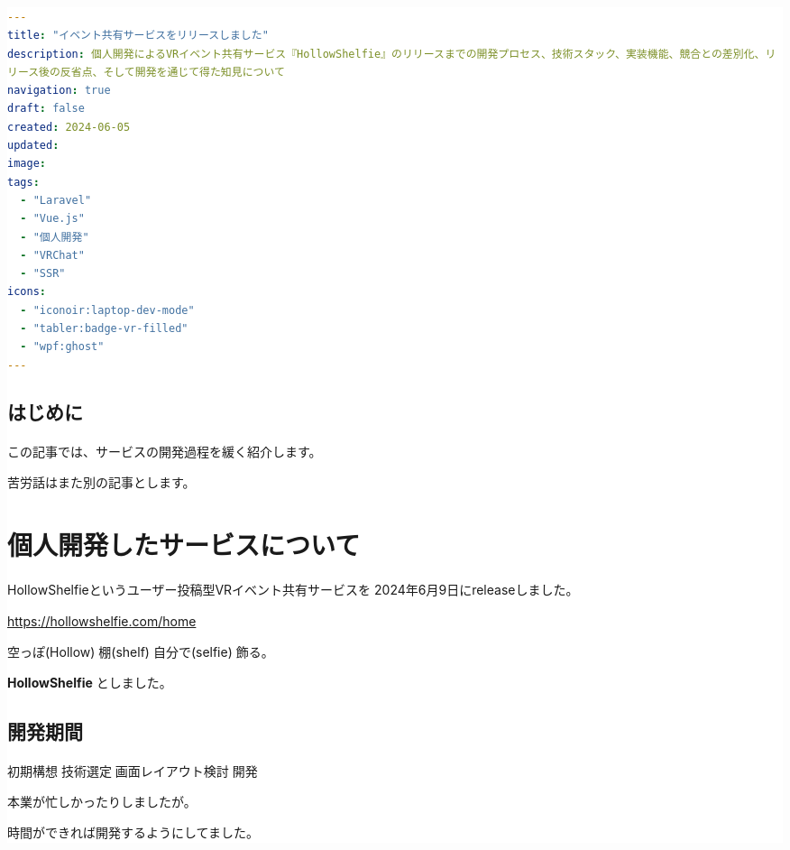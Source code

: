 ```yaml
---
title: "イベント共有サービスをリリースしました"
description: 個人開発によるVRイベント共有サービス『HollowShelfie』のリリースまでの開発プロセス、技術スタック、実装機能、競合との差別化、リリース後の反省点、そして開発を通じて得た知見について
navigation: true
draft: false
created: 2024-06-05
updated:
image:
tags:
  - "Laravel"
  - "Vue.js"
  - "個人開発"
  - "VRChat"
  - "SSR"
icons:
  - "iconoir:laptop-dev-mode"
  - "tabler:badge-vr-filled"
  - "wpf:ghost"
---
```


## はじめに

この記事では、サービスの開発過程を緩く紹介します。

苦労話はまた別の記事とします。

# 個人開発したサービスについて

HollowShelfieというユーザー投稿型VRイベント共有サービスを
2024年6月9日にreleaseしました。

https://hollowshelfie.com/home

空っぽ(Hollow)
棚(shelf)
自分で(selfie)
飾る。

**HollowShelfie** としました。

## 開発期間

初期構想
技術選定
画面レイアウト検討
開発

本業が忙しかったりしましたが。

時間ができれば開発するようにしてました。
